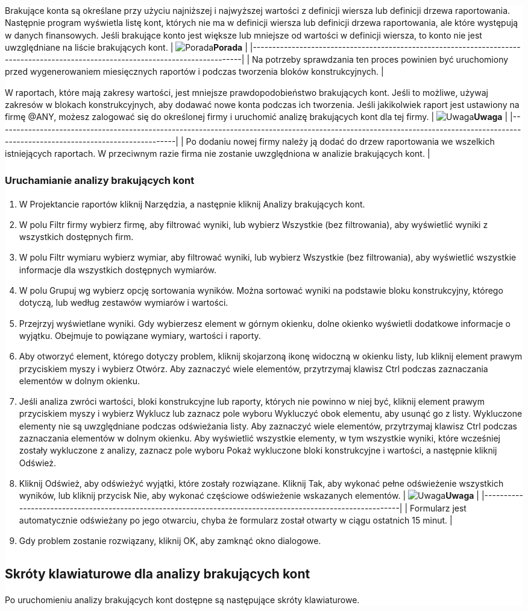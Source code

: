 Brakujące konta są określane przy użyciu najniższej i najwyższej wartości z definicji wiersza lub definicji drzewa raportowania. Następnie program wyświetla listę kont, których nie ma w definicji wiersza lub definicji drzewa raportowania, ale które występują w danych finansowych. Jeśli brakujące konto jest większe lub mniejsze od wartości w definicji wiersza, to konto nie jest uwzględniane na liście brakujących kont.
| ![Porada](https://i-technet.sec.s-msft.com/areas/global/content/clear.gif "Porada")**Porada**                                             |
|----------------------------------------------------------------------------------------------------------------------------------|
| Na potrzeby sprawdzania ten proces powinien być uruchomiony przed wygenerowaniem miesięcznych raportów i podczas tworzenia bloków konstrukcyjnych. |

W raportach, które mają zakresy wartości, jest mniejsze prawdopodobieństwo brakujących kont. Jeśli to możliwe, używaj zakresów w blokach konstrukcyjnych, aby dodawać nowe konta podczas ich tworzenia. Jeśli jakikolwiek raport jest ustawiony na firmę @ANY, możesz zalogować się do określonej firmy i uruchomić analizę brakujących kont dla tej firmy.
| ![Uwaga](https://i-technet.sec.s-msft.com/areas/global/content/clear.gif "Uwaga")**Uwaga**                                                                                           |
|-----------------------------------------------------------------------------------------------------------------------------------------------------------------------------------|
| Po dodaniu nowej firmy należy ją dodać do drzew raportowania we wszelkich istniejących raportach. W przeciwnym razie firma nie zostanie uwzględniona w analizie brakujących kont. |

### <a name="run-missing-account-analysis"></a>Uruchamianie analizy brakujących kont

1.  W Projektancie raportów kliknij Narzędzia, a następnie kliknij Analizy brakujących kont.
2.  W polu Filtr firmy wybierz firmę, aby filtrować wyniki, lub wybierz Wszystkie (bez filtrowania), aby wyświetlić wyniki z wszystkich dostępnych firm.
3.  W polu Filtr wymiaru wybierz wymiar, aby filtrować wyniki, lub wybierz Wszystkie (bez filtrowania), aby wyświetlić wszystkie informacje dla wszystkich dostępnych wymiarów.
4.  W polu Grupuj wg wybierz opcję sortowania wyników. Można sortować wyniki na podstawie bloku konstrukcyjny, którego dotyczą, lub według zestawów wymiarów i wartości.
5.  Przejrzyj wyświetlane wyniki. Gdy wybierzesz element w górnym okienku, dolne okienko wyświetli dodatkowe informacje o wyjątku. Obejmuje to powiązane wymiary, wartości i raporty.
6.  Aby otworzyć element, którego dotyczy problem, kliknij skojarzoną ikonę widoczną w okienku listy, lub kliknij element prawym przyciskiem myszy i wybierz Otwórz. Aby zaznaczyć wiele elementów, przytrzymaj klawisz Ctrl podczas zaznaczania elementów w dolnym okienku.
7.  Jeśli analiza zwróci wartości, bloki konstrukcyjne lub raporty, których nie powinno w niej być, kliknij element prawym przyciskiem myszy i wybierz Wyklucz lub zaznacz pole wyboru Wykluczyć obok elementu, aby usunąć go z listy. Wykluczone elementy nie są uwzględniane podczas odświeżania listy. Aby zaznaczyć wiele elementów, przytrzymaj klawisz Ctrl podczas zaznaczania elementów w dolnym okienku. Aby wyświetlić wszystkie elementy, w tym wszystkie wyniki, które wcześniej zostały wykluczone z analizy, zaznacz pole wyboru Pokaż wykluczone bloki konstrukcyjne i wartości, a następnie kliknij Odśwież.
8.  Kliknij Odśwież, aby odświeżyć wyjątki, które zostały rozwiązane. Kliknij Tak, aby wykonać pełne odświeżenie wszystkich wyników, lub kliknij przycisk Nie, aby wykonać częściowe odświeżenie wskazanych elementów.
    | ![Uwaga](https://i-technet.sec.s-msft.com/areas/global/content/clear.gif "Uwaga")**Uwaga**                    |
    |------------------------------------------------------------------------------------------------------------|
    | Formularz jest automatycznie odświeżany po jego otwarciu, chyba że formularz został otwarty w ciągu ostatnich 15 minut. |

9.  Gdy problem zostanie rozwiązany, kliknij OK, aby zamknąć okno dialogowe.

## <a name="keyboard-shortcuts-for-missing-account-analysis"></a>Skróty klawiaturowe dla analizy brakujących kont
Po uruchomieniu analizy brakujących kont dostępne są następujące skróty klawiaturowe.
